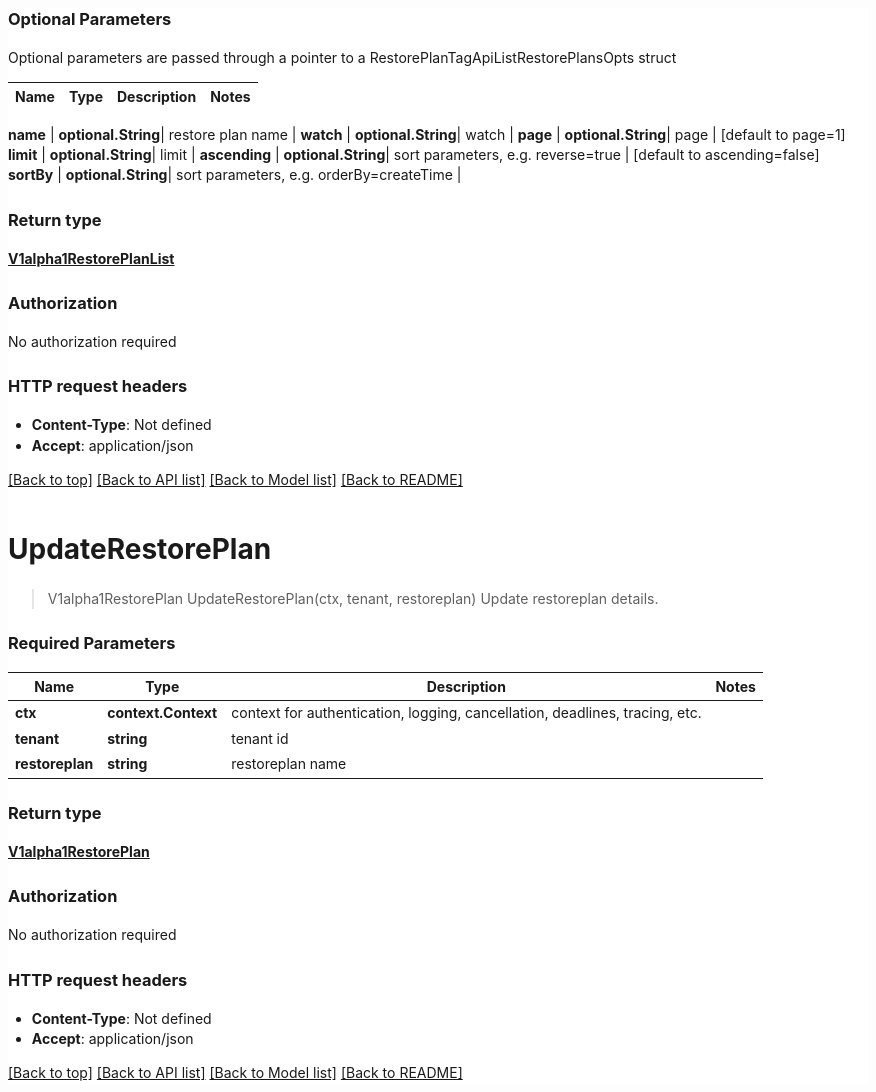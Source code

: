 ### Optional Parameters
Optional parameters are passed through a pointer to a RestorePlanTagApiListRestorePlansOpts struct

Name | Type | Description  | Notes
------------- | ------------- | ------------- | -------------

 **name** | **optional.String**| restore plan name | 
 **watch** | **optional.String**| watch | 
 **page** | **optional.String**| page | [default to page&#x3D;1]
 **limit** | **optional.String**| limit | 
 **ascending** | **optional.String**| sort parameters, e.g. reverse&#x3D;true | [default to ascending&#x3D;false]
 **sortBy** | **optional.String**| sort parameters, e.g. orderBy&#x3D;createTime | 

### Return type

[**V1alpha1RestorePlanList**](v1alpha1.RestorePlanList.md)

### Authorization

No authorization required

### HTTP request headers

 - **Content-Type**: Not defined
 - **Accept**: application/json

[[Back to top]](#) [[Back to API list]](../README.md#documentation-for-api-endpoints) [[Back to Model list]](../README.md#documentation-for-models) [[Back to README]](../README.md)

# **UpdateRestorePlan**
> V1alpha1RestorePlan UpdateRestorePlan(ctx, tenant, restoreplan)
Update restoreplan details.

### Required Parameters

Name | Type | Description  | Notes
------------- | ------------- | ------------- | -------------
 **ctx** | **context.Context** | context for authentication, logging, cancellation, deadlines, tracing, etc.
  **tenant** | **string**| tenant id | 
  **restoreplan** | **string**| restoreplan name | 

### Return type

[**V1alpha1RestorePlan**](v1alpha1.RestorePlan.md)

### Authorization

No authorization required

### HTTP request headers

 - **Content-Type**: Not defined
 - **Accept**: application/json

[[Back to top]](#) [[Back to API list]](../README.md#documentation-for-api-endpoints) [[Back to Model list]](../README.md#documentation-for-models) [[Back to README]](../README.md)

